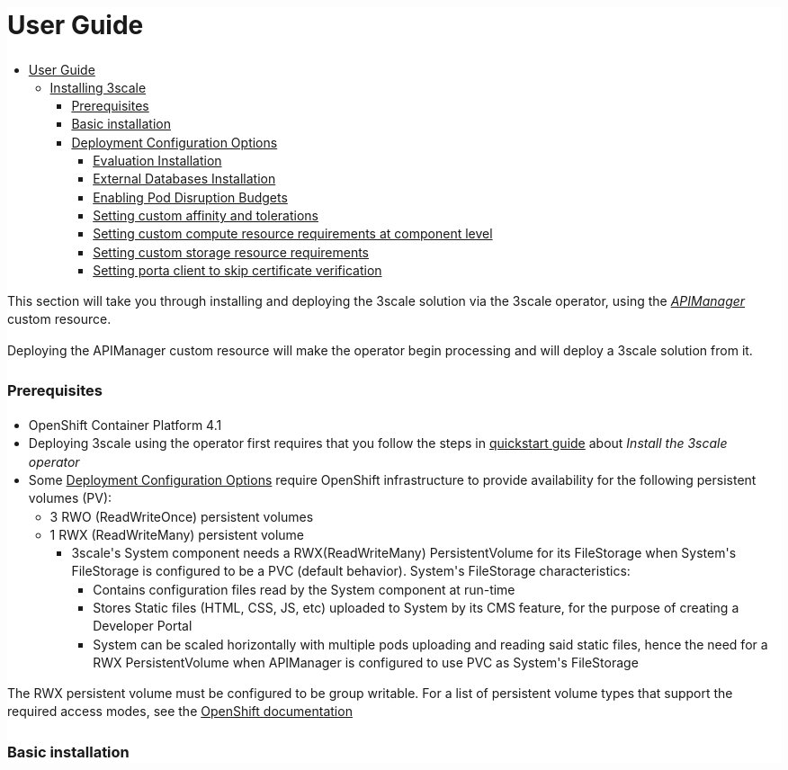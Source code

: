 # User Guide


* [User Guide](#user-guide)
   * [Installing 3scale](#installing-3scale)
      * [Prerequisites](#prerequisites)
      * [Basic installation](#basic-installation)
      * [Deployment Configuration Options](#deployment-configuration-options)
         * [Evaluation Installation](#evaluation-installation)
         * [External Databases Installation](#external-databases-installation)
         * [Enabling Pod Disruption Budgets](#enabling-pod-disruption-budgets)
         * [Setting custom affinity and tolerations](#setting-custom-affinity-and-tolerations)
         * [Setting custom compute resource requirements at component level](#setting-custom-compute-resource-requirements-at-component-level)
         * [Setting custom storage resource requirements](#setting-custom-storage-resource-requirements)
         * [Setting porta client to skip certificate verification](#setting-porta-client-to-skip-certificate-verification)





This section will take you through installing and deploying the 3scale solution via the 3scale operator,
using the [*APIManager*](apimanager-reference.md) custom resource.

Deploying the APIManager custom resource will make the operator begin processing and will deploy a
3scale solution from it.

### Prerequisites

* OpenShift Container Platform 4.1
* Deploying 3scale using the operator first requires that you follow the steps
in [quickstart guide](quickstart-guide.md) about *Install the 3scale operator*
* Some [Deployment Configuration Options](#deployment-configuration-options) require OpenShift infrastructure to provide availability for the following persistent volumes (PV):
  * 3 RWO (ReadWriteOnce) persistent volumes
  * 1 RWX (ReadWriteMany) persistent volume
    * 3scale's System component needs a RWX(ReadWriteMany) PersistentVolume for
      its FileStorage when System's FileStorage is configured to be
      a PVC (default behavior). System's FileStorage characteristics:
      * Contains configuration files read by the System component at run-time
      * Stores Static files (HTML, CSS, JS, etc) uploaded to System by its
        CMS feature, for the purpose of creating a Developer Portal
      * System can be scaled horizontally with multiple pods uploading and
        reading said static files, hence the need for a RWX PersistentVolume
        when APIManager is configured to use PVC as System's FileStorage


The RWX persistent volume must be configured to be group writable.
For a list of persistent volume types that support the required access modes,
see the [OpenShift documentation](https://access.redhat.com/documentation/en-us/openshift_container_platform/4.1/html-single/storage/index#persistent-volumes_understanding-persistent-storage)

### Basic installation
